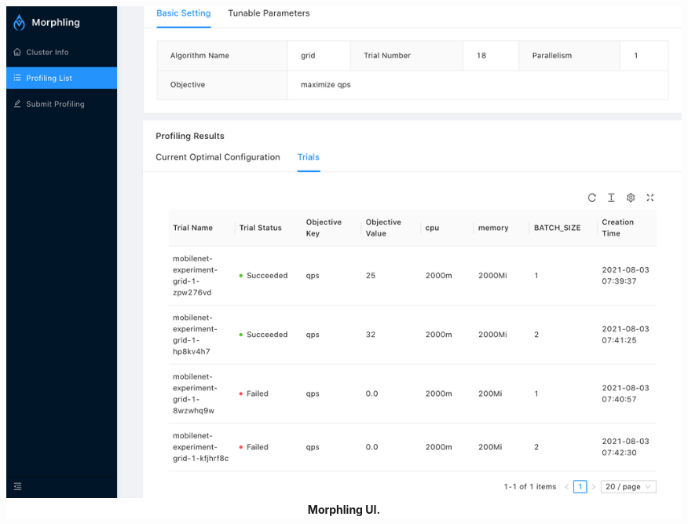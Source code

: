 <img src="ui.png" alt="Morphling Stack" style="width:100%">
<figcaption align = "center"><b>Morphling UI.</b></figcaption>
</figure>
